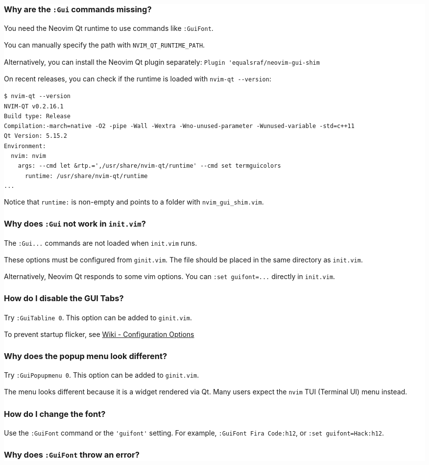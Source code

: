 ### Why are the `:Gui` commands missing?
You need the Neovim Qt runtime to use commands like `:GuiFont`.

You can manually specify the path with `NVIM_QT_RUNTIME_PATH`.

Alternatively, you can install the Neovim Qt plugin separately:
`Plugin 'equalsraf/neovim-gui-shim`

On recent releases, you can check if the runtime is loaded with `nvim-qt --version`:
```
$ nvim-qt --version
NVIM-QT v0.2.16.1
Build type: Release
Compilation:-march=native -O2 -pipe -Wall -Wextra -Wno-unused-parameter -Wunused-variable -std=c++11
Qt Version: 5.15.2
Environment:
  nvim: nvim
    args: --cmd let &rtp.=',/usr/share/nvim-qt/runtime' --cmd set termguicolors
      runtime: /usr/share/nvim-qt/runtime
...
```

Notice that `runtime:` is non-empty and points to a folder with `nvim_gui_shim.vim`.

### Why does `:Gui` not work in `init.vim`?

The `:Gui...` commands are not loaded when `init.vim` runs.

These options must be configured from `ginit.vim`. The file should be placed in the same directory as `init.vim`.

Alternatively, Neovim Qt responds to some vim options. You can `:set guifont=...` directly in `init.vim`.

### How do I disable the GUI Tabs?
Try `:GuiTabline 0`. This option can be added to `ginit.vim`.

To prevent startup flicker, see [Wiki - Configuration Options](https://github.com/equalsraf/neovim-qt/wiki/Configuration-Options)

### Why does the popup menu look different?

Try `:GuiPopupmenu 0`. This option can be added to `ginit.vim`.

The menu looks different because it is a widget rendered via Qt. Many users expect the `nvim` TUI (Terminal UI) menu instead.

### How do I change the font?

Use the `:GuiFont` command or the `'guifont'` setting. For example, `:GuiFont Fira Code:h12`, or `:set guifont=Hack:h12`.

### Why does `:GuiFont` throw an error?
